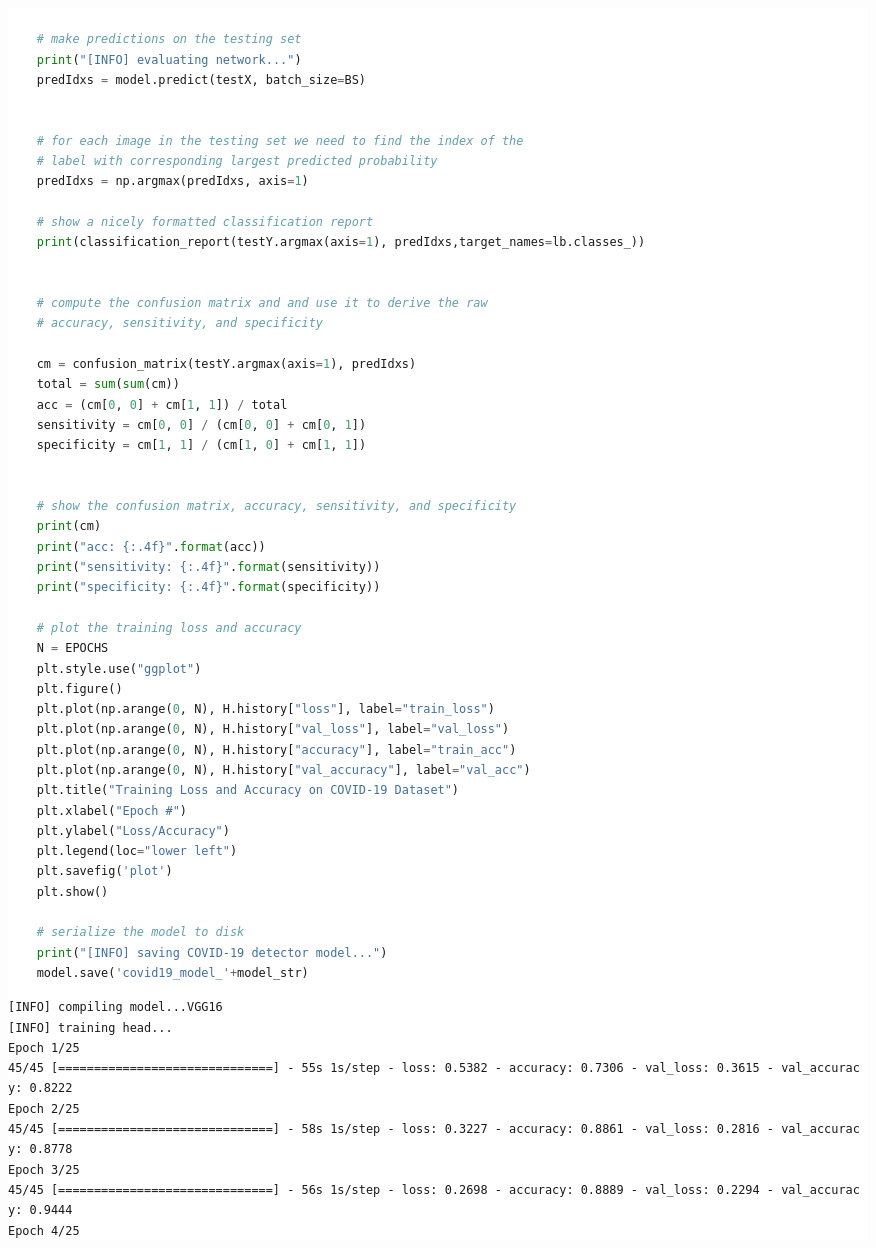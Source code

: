 ```python
    
    # make predictions on the testing set
    print("[INFO] evaluating network...")
    predIdxs = model.predict(testX, batch_size=BS)
    
    
    # for each image in the testing set we need to find the index of the
    # label with corresponding largest predicted probability
    predIdxs = np.argmax(predIdxs, axis=1)
    
    # show a nicely formatted classification report
    print(classification_report(testY.argmax(axis=1), predIdxs,target_names=lb.classes_))
    
    
    # compute the confusion matrix and and use it to derive the raw
    # accuracy, sensitivity, and specificity
    
    cm = confusion_matrix(testY.argmax(axis=1), predIdxs)
    total = sum(sum(cm))
    acc = (cm[0, 0] + cm[1, 1]) / total
    sensitivity = cm[0, 0] / (cm[0, 0] + cm[0, 1])
    specificity = cm[1, 1] / (cm[1, 0] + cm[1, 1])
    
    
    # show the confusion matrix, accuracy, sensitivity, and specificity
    print(cm)
    print("acc: {:.4f}".format(acc))
    print("sensitivity: {:.4f}".format(sensitivity))
    print("specificity: {:.4f}".format(specificity))
    
    # plot the training loss and accuracy
    N = EPOCHS
    plt.style.use("ggplot")
    plt.figure()
    plt.plot(np.arange(0, N), H.history["loss"], label="train_loss")
    plt.plot(np.arange(0, N), H.history["val_loss"], label="val_loss")
    plt.plot(np.arange(0, N), H.history["accuracy"], label="train_acc")
    plt.plot(np.arange(0, N), H.history["val_accuracy"], label="val_acc")
    plt.title("Training Loss and Accuracy on COVID-19 Dataset")
    plt.xlabel("Epoch #")
    plt.ylabel("Loss/Accuracy")
    plt.legend(loc="lower left")
    plt.savefig('plot')
    plt.show()
    
    # serialize the model to disk
    print("[INFO] saving COVID-19 detector model...")
    model.save('covid19_model_'+model_str)
```

    [INFO] compiling model...VGG16
    [INFO] training head...
    Epoch 1/25
    45/45 [==============================] - 55s 1s/step - loss: 0.5382 - accuracy: 0.7306 - val_loss: 0.3615 - val_accuracy: 0.8222
    Epoch 2/25
    45/45 [==============================] - 58s 1s/step - loss: 0.3227 - accuracy: 0.8861 - val_loss: 0.2816 - val_accuracy: 0.8778
    Epoch 3/25
    45/45 [==============================] - 56s 1s/step - loss: 0.2698 - accuracy: 0.8889 - val_loss: 0.2294 - val_accuracy: 0.9444
    Epoch 4/25